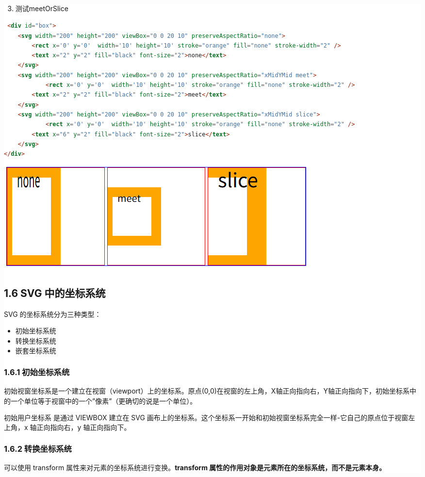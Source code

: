 
3. 测试meetOrSlice

```html
 <div id="box">
    <svg width="200" height="200" viewBox="0 0 20 10" preserveAspectRatio="none"> 
        <rect x='0' y='0'  width='10' height='10' stroke="orange" fill="none" stroke-width="2" />
        <text x="2" y="2" fill="black" font-size="2">none</text>
    </svg>
    <svg width="200" height="200" viewBox="0 0 20 10" preserveAspectRatio="xMidYMid meet"> 
            <rect x='0' y='0'  width='10' height='10' stroke="orange" fill="none" stroke-width="2" />
        <text x="2" y="2" fill="black" font-size="2">meet</text>
    </svg>
    <svg width="200" height="200" viewBox="0 0 20 10" preserveAspectRatio="xMidYMid slice"> 
            <rect x='0' y='0'  width='10' height='10' stroke="orange" fill="none" stroke-width="2" />
        <text x="6" y="2" fill="black" font-size="2">slice</text>
    </svg>
</div>
```

![](/animation/svg/base/image/005.png)

## 1.6 SVG 中的坐标系统

SVG 的坐标系统分为三种类型：

*   初始坐标系统
*   转换坐标系统
*   嵌套坐标系统

### 1.6.1 初始坐标系统

初始视窗坐标系是一个建立在视窗（viewport）上的坐标系。原点(0,0)在视窗的左上角，X轴正向指向右，Y轴正向指向下，初始坐标系中的一个单位等于视窗中的一个”像素”（更确切的说是一个单位）。

初始用户坐标系 是通过 VIEWBOX 建立在 SVG 画布上的坐标系。这个坐标系一开始和初始视窗坐标系完全一样-它自己的原点位于视窗左上角，x 轴正向指向右，y 轴正向指向下。


### 1.6.2 转换坐标系统

可以使用 transform 属性来对元素的坐标系统进行变换。**transform 属性的作用对象是元素所在的坐标系统，而不是元素本身。**

